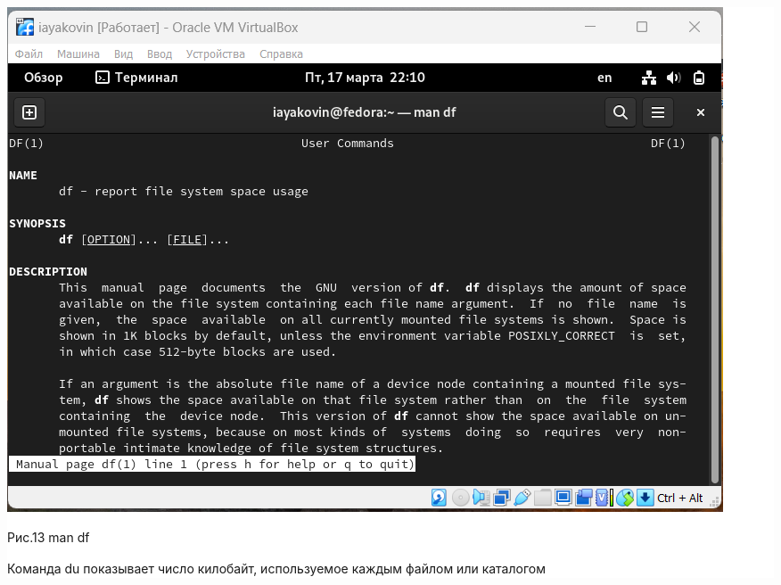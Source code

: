 ![Рис.13 man df ](https://github.com/Florikan2/study_2022-2023_os-intro/blob/master/labs/lab06/report/image/13.%20man%20df.png)


Рис.13 man df 


Команда du показывает число килобайт, используемое каждым файлом
или каталогом
